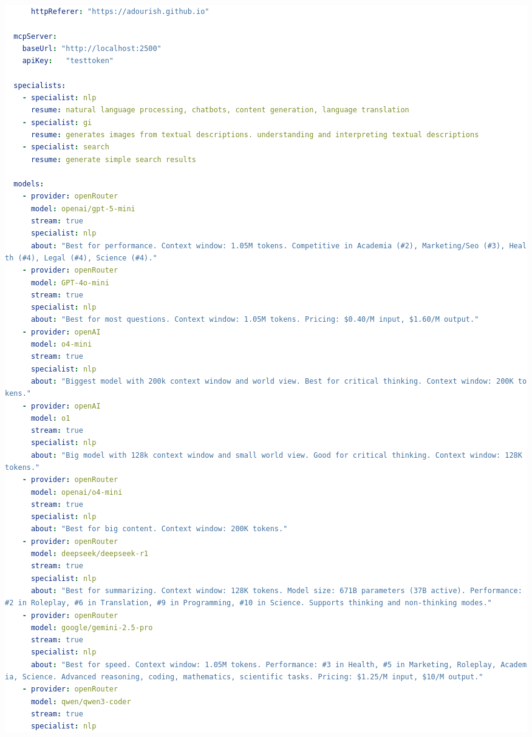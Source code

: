 ```yaml
      httpReferer: "https://adourish.github.io"
  
  mcpServer:
    baseUrl: "http://localhost:2500"  
    apiKey:   "testtoken"  

  specialists:
    - specialist: nlp
      resume: natural language processing, chatbots, content generation, language translation
    - specialist: gi
      resume: generates images from textual descriptions. understanding and interpreting textual descriptions 
    - specialist: search
      resume: generate simple search results

  models:
    - provider: openRouter
      model: openai/gpt-5-mini
      stream: true
      specialist: nlp
      about: "Best for performance. Context window: 1.05M tokens. Competitive in Academia (#2), Marketing/Seo (#3), Health (#4), Legal (#4), Science (#4)."
    - provider: openRouter
      model: GPT-4o-mini
      stream: true
      specialist: nlp
      about: "Best for most questions. Context window: 1.05M tokens. Pricing: $0.40/M input, $1.60/M output."
    - provider: openAI
      model: o4-mini
      stream: true
      specialist: nlp
      about: "Biggest model with 200k context window and world view. Best for critical thinking. Context window: 200K tokens."
    - provider: openAI
      model: o1
      stream: true
      specialist: nlp
      about: "Big model with 128k context window and small world view. Good for critical thinking. Context window: 128K tokens."
    - provider: openRouter
      model: openai/o4-mini
      stream: true
      specialist: nlp
      about: "Best for big content. Context window: 200K tokens."
    - provider: openRouter
      model: deepseek/deepseek-r1
      stream: true
      specialist: nlp
      about: "Best for summarizing. Context window: 128K tokens. Model size: 671B parameters (37B active). Performance: #2 in Roleplay, #6 in Translation, #9 in Programming, #10 in Science. Supports thinking and non-thinking modes."
    - provider: openRouter
      model: google/gemini-2.5-pro
      stream: true
      specialist: nlp
      about: "Best for speed. Context window: 1.05M tokens. Performance: #3 in Health, #5 in Marketing, Roleplay, Academia, Science. Advanced reasoning, coding, mathematics, scientific tasks. Pricing: $1.25/M input, $10/M output."
    - provider: openRouter
      model: qwen/qwen3-coder
      stream: true
      specialist: nlp
```